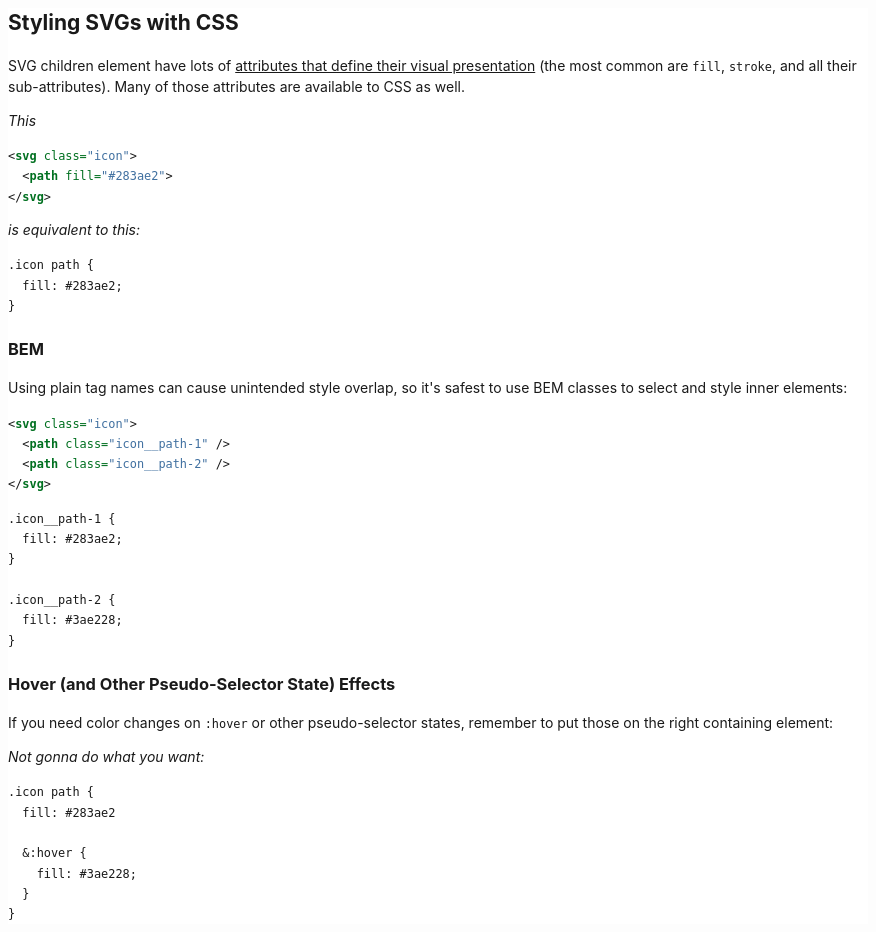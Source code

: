 ## Styling SVGs with CSS

SVG children element have lots of [attributes that define their visual presentation](https://developer.mozilla.org/en-US/docs/Web/SVG/Attribute/Presentation) (the most common are `fill`, `stroke`, and all their sub-attributes). Many of those attributes are available to CSS as well.

_This_

```xml
<svg class="icon">
  <path fill="#283ae2">
</svg>
```

_is equivalent to this:_

```postcss
.icon path {
  fill: #283ae2;
}
```

### BEM

Using plain tag names can cause unintended style overlap, so it's safest to use BEM classes to select and style inner elements:

```xml
<svg class="icon">
  <path class="icon__path-1" />
  <path class="icon__path-2" />
</svg>
```

```postcss
.icon__path-1 {
  fill: #283ae2;
}

.icon__path-2 {
  fill: #3ae228;
}
```

### Hover (and Other Pseudo-Selector State) Effects

If you need color changes on `:hover` or other pseudo-selector states, remember to put those on the right containing element:

_Not gonna do what you want:_

```postcss
.icon path {
  fill: #283ae2

  &:hover {
    fill: #3ae228;
  }
}
```
